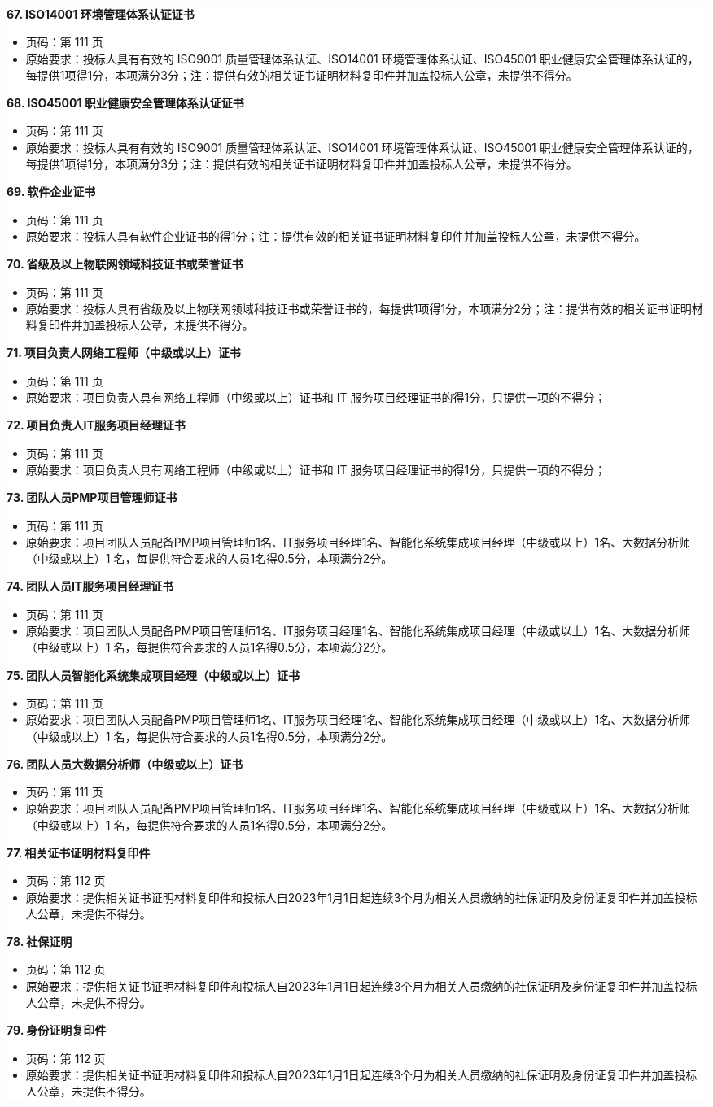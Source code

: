 **67. ISO14001 环境管理体系认证证书**
- 页码：第 111 页
- 原始要求：投标人具有有效的 ISO9001 质量管理体系认证、ISO14001 环境管理体系认证、ISO45001 职业健康安全管理体系认证的，每提供1项得1分，本项满分3分；注：提供有效的相关证书证明材料复印件并加盖投标人公章，未提供不得分。

**68. ISO45001 职业健康安全管理体系认证证书**
- 页码：第 111 页
- 原始要求：投标人具有有效的 ISO9001 质量管理体系认证、ISO14001 环境管理体系认证、ISO45001 职业健康安全管理体系认证的，每提供1项得1分，本项满分3分；注：提供有效的相关证书证明材料复印件并加盖投标人公章，未提供不得分。

**69. 软件企业证书**
- 页码：第 111 页
- 原始要求：投标人具有软件企业证书的得1分；注：提供有效的相关证书证明材料复印件并加盖投标人公章，未提供不得分。

**70. 省级及以上物联网领域科技证书或荣誉证书**
- 页码：第 111 页
- 原始要求：投标人具有省级及以上物联网领域科技证书或荣誉证书的，每提供1项得1分，本项满分2分；注：提供有效的相关证书证明材料复印件并加盖投标人公章，未提供不得分。

**71. 项目负责人网络工程师（中级或以上）证书**
- 页码：第 111 页
- 原始要求：项目负责人具有网络工程师（中级或以上）证书和 IT 服务项目经理证书的得1分，只提供一项的不得分；

**72. 项目负责人IT服务项目经理证书**
- 页码：第 111 页
- 原始要求：项目负责人具有网络工程师（中级或以上）证书和 IT 服务项目经理证书的得1分，只提供一项的不得分；

**73. 团队人员PMP项目管理师证书**
- 页码：第 111 页
- 原始要求：项目团队人员配备PMP项目管理师1名、IT服务项目经理1名、智能化系统集成项目经理（中级或以上）1名、大数据分析师（中级或以上）1 名，每提供符合要求的人员1名得0.5分，本项满分2分。

**74. 团队人员IT服务项目经理证书**
- 页码：第 111 页
- 原始要求：项目团队人员配备PMP项目管理师1名、IT服务项目经理1名、智能化系统集成项目经理（中级或以上）1名、大数据分析师（中级或以上）1 名，每提供符合要求的人员1名得0.5分，本项满分2分。

**75. 团队人员智能化系统集成项目经理（中级或以上）证书**
- 页码：第 111 页
- 原始要求：项目团队人员配备PMP项目管理师1名、IT服务项目经理1名、智能化系统集成项目经理（中级或以上）1名、大数据分析师（中级或以上）1 名，每提供符合要求的人员1名得0.5分，本项满分2分。

**76. 团队人员大数据分析师（中级或以上）证书**
- 页码：第 111 页
- 原始要求：项目团队人员配备PMP项目管理师1名、IT服务项目经理1名、智能化系统集成项目经理（中级或以上）1名、大数据分析师（中级或以上）1 名，每提供符合要求的人员1名得0.5分，本项满分2分。

**77. 相关证书证明材料复印件**
- 页码：第 112 页
- 原始要求：提供相关证书证明材料复印件和投标人自2023年1月1日起连续3个月为相关人员缴纳的社保证明及身份证复印件并加盖投标人公章，未提供不得分。

**78. 社保证明**
- 页码：第 112 页
- 原始要求：提供相关证书证明材料复印件和投标人自2023年1月1日起连续3个月为相关人员缴纳的社保证明及身份证复印件并加盖投标人公章，未提供不得分。

**79. 身份证明复印件**
- 页码：第 112 页
- 原始要求：提供相关证书证明材料复印件和投标人自2023年1月1日起连续3个月为相关人员缴纳的社保证明及身份证复印件并加盖投标人公章，未提供不得分。
